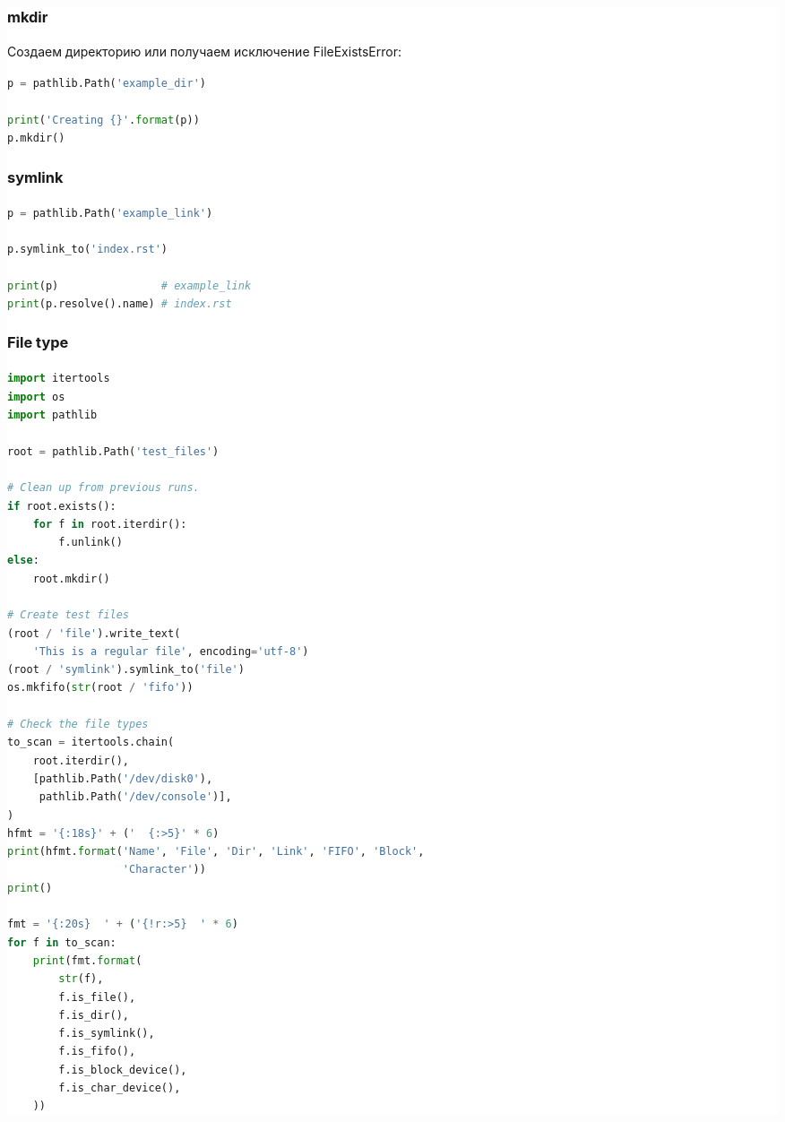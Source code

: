 ### mkdir

Создаем директорию или получаем исключение FileExistsError:
```python
p = pathlib.Path('example_dir')

print('Creating {}'.format(p))
p.mkdir()
```

### symlink

```python
p = pathlib.Path('example_link')

p.symlink_to('index.rst')

print(p)                # example_link
print(p.resolve().name) # index.rst
```

### File type

```python
import itertools
import os
import pathlib

root = pathlib.Path('test_files')

# Clean up from previous runs.
if root.exists():
    for f in root.iterdir():
        f.unlink()
else:
    root.mkdir()

# Create test files
(root / 'file').write_text(
    'This is a regular file', encoding='utf-8')
(root / 'symlink').symlink_to('file')
os.mkfifo(str(root / 'fifo'))

# Check the file types
to_scan = itertools.chain(
    root.iterdir(),
    [pathlib.Path('/dev/disk0'),
     pathlib.Path('/dev/console')],
)
hfmt = '{:18s}' + ('  {:>5}' * 6)
print(hfmt.format('Name', 'File', 'Dir', 'Link', 'FIFO', 'Block',
                  'Character'))
print()

fmt = '{:20s}  ' + ('{!r:>5}  ' * 6)
for f in to_scan:
    print(fmt.format(
        str(f),
        f.is_file(),
        f.is_dir(),
        f.is_symlink(),
        f.is_fifo(),
        f.is_block_device(),
        f.is_char_device(),
    ))
```